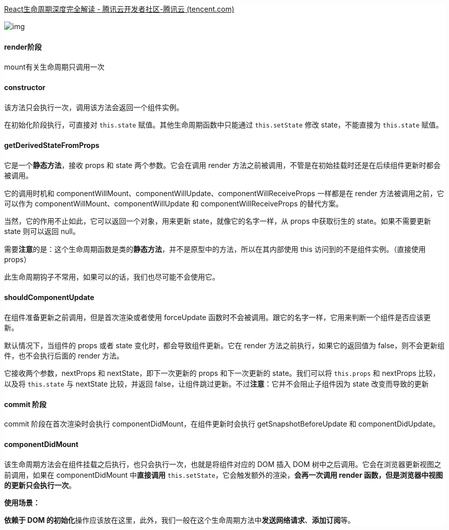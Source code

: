 
[React生命周期深度完全解读 - 腾讯云开发者社区-腾讯云 (tencent.com)](https://cloud.tencent.com/developer/article/2132682)

![img](https://ask.qcloudimg.com/http-save/yehe-10021778/0e399bb140db5e51ef0ef635a6b06747.png?imageView2/2/w/1620)



#### render阶段

mount有关生命周期只调用一次

#### **constructor**

该方法只会执行一次，调用该方法会返回一个组件实例。

在初始化阶段执行，可直接对 `this.state` 赋值。其他生命周期函数中只能通过 `this.setState` 修改 state，不能直接为 `this.state` 赋值。



#### **getDerivedStateFromProps**

它是一个**静态方法**，接收 props 和 state 两个参数。它会在调用 render 方法之前被调用，不管是在初始挂载时还是在后续组件更新时都会被调用。

它的调用时机和 componentWillMount、componentWillUpdate、componentWillReceiveProps 一样都是在 render 方法被调用之前，它可以作为 componentWillMount、componentWillUpdate 和 componentWillReceiveProps 的替代方案。

当然，它的作用不止如此，它可以返回一个对象，用来更新 state，就像它的名字一样，从 props 中获取衍生的 state。如果不需要更新 state 则可以返回 null。

需要**注意**的是：这个生命周期函数是类的**静态方法**，并不是原型中的方法，所以在其内部使用 this 访问到的不是组件实例。（直接使用props）

此生命周期钩子不常用，如果可以的话，我们也尽可能不会使用它。



#### **shouldComponentUpdate**

在组件准备更新之前调用，但是首次渲染或者使用 forceUpdate 函数时不会被调用。跟它的名字一样，它用来判断一个组件是否应该更新。

默认情况下，当组件的 props 或者 state 变化时，都会导致组件更新。它在 render 方法之前执行，如果它的返回值为 false，则不会更新组件，也不会执行后面的 render 方法。

它接收两个参数，nextProps 和 nextState，即下一次更新的 props 和下一次更新的 state。我们可以将 `this.props` 和 nextProps 比较，以及将 `this.state` 与 nextState 比较，并返回 false，让组件跳过更新。不过**注意**：它并不会阻止子组件因为 state 改变而导致的更新





#### commit 阶段

commit 阶段在首次渲染时会执行 componentDidMount，在组件更新时会执行 getSnapshotBeforeUpdate 和 componentDidUpdate。





#### componentDidMount

该生命周期方法会在组件挂载之后执行，也只会执行一次，也就是将组件对应的 DOM 插入 DOM 树中之后调用。它会在浏览器更新视图之前调用，如果在 componentDidMount 中**直接调用** `this.setState`，它会触发额外的渲染，**会再一次调用 render 函数，但是浏览器中视图的更新只会执行一次**。

**使用场景：**

**依赖于 DOM 的初始化**操作应该放在这里，此外，我们一般在这个生命周期方法中**发送网络请求**、**添加订阅**等。


